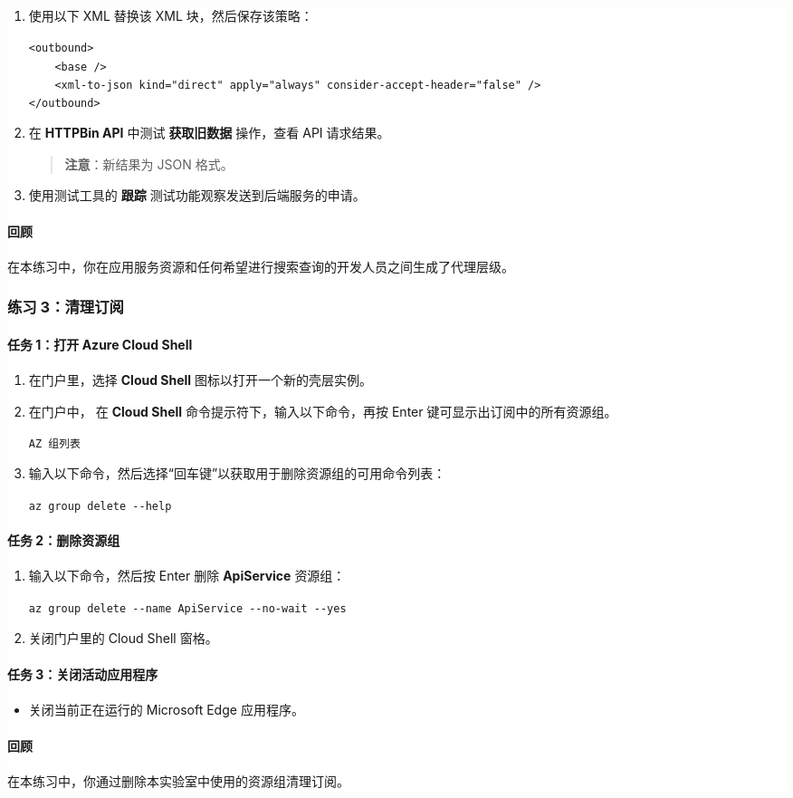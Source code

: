 1.  使用以下 XML 替换该 XML 块，然后保存该策略：
    
    ```
    <outbound>
        <base />
        <xml-to-json kind="direct" apply="always" consider-accept-header="false" />
    </outbound>
    ```

1.  在 **HTTPBin API** 中测试 **获取旧数据** 操作，查看 API 请求结果。

    > **注意**：新结果为 JSON 格式。

1.  使用测试工具的 **跟踪** 测试功能观察发送到后端服务的申请。

#### 回顾

在本练习中，你在应用服务资源和任何希望进行搜索查询的开发人员之间生成了代理层级。

### 练习 3：清理订阅 

#### 任务 1：打开 Azure Cloud Shell

1.  在门户里，选择 **Cloud Shell** 图标以打开一个新的壳层实例。

1.  在门户中， 在 **Cloud Shell** 命令提示符下，输入以下命令，再按 Enter 键可显示出订阅中的所有资源组。

    ```
    AZ 组列表
    ```

1.  输入以下命令，然后选择“回车键”以获取用于删除资源组的可用命令列表：

    ```
    az group delete --help
    ```

#### 任务 2：删除资源组

1.  输入以下命令，然后按 Enter 删除 **ApiService** 资源组：

    ```
    az group delete --name ApiService --no-wait --yes
    ```

1.  关闭门户里的 Cloud Shell 窗格。

#### 任务 3：关闭活动应用程序

-  关闭当前正在运行的 Microsoft Edge 应用程序。

#### 回顾

在本练习中，你通过删除本实验室中使用的资源组清理订阅。